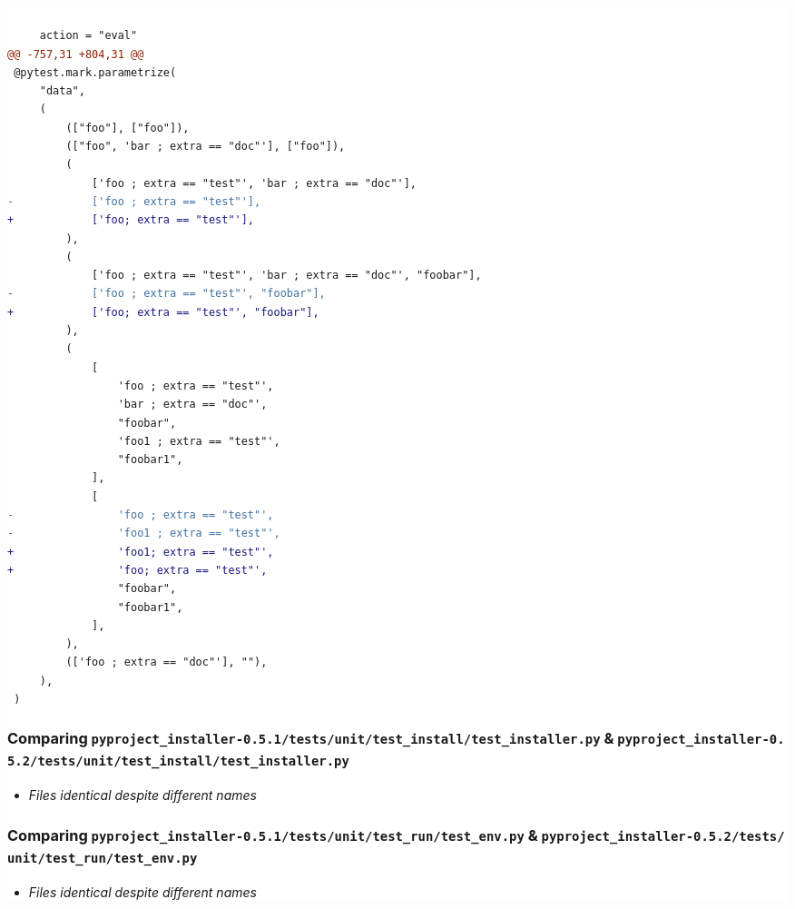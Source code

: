 ```diff
 
     action = "eval"
@@ -757,31 +804,31 @@
 @pytest.mark.parametrize(
     "data",
     (
         (["foo"], ["foo"]),
         (["foo", 'bar ; extra == "doc"'], ["foo"]),
         (
             ['foo ; extra == "test"', 'bar ; extra == "doc"'],
-            ['foo ; extra == "test"'],
+            ['foo; extra == "test"'],
         ),
         (
             ['foo ; extra == "test"', 'bar ; extra == "doc"', "foobar"],
-            ['foo ; extra == "test"', "foobar"],
+            ['foo; extra == "test"', "foobar"],
         ),
         (
             [
                 'foo ; extra == "test"',
                 'bar ; extra == "doc"',
                 "foobar",
                 'foo1 ; extra == "test"',
                 "foobar1",
             ],
             [
-                'foo ; extra == "test"',
-                'foo1 ; extra == "test"',
+                'foo1; extra == "test"',
+                'foo; extra == "test"',
                 "foobar",
                 "foobar1",
             ],
         ),
         (['foo ; extra == "doc"'], ""),
     ),
 )
```

### Comparing `pyproject_installer-0.5.1/tests/unit/test_install/test_installer.py` & `pyproject_installer-0.5.2/tests/unit/test_install/test_installer.py`

 * *Files identical despite different names*

### Comparing `pyproject_installer-0.5.1/tests/unit/test_run/test_env.py` & `pyproject_installer-0.5.2/tests/unit/test_run/test_env.py`

 * *Files identical despite different names*

